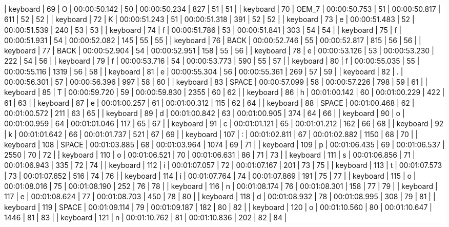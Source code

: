 | keyboard | 69 | O | 00:00:50.142 | 50 | 00:00:50.234 | 827 | 51 | 51 |
| keyboard | 70 | OEM_7 | 00:00:50.753 | 51 | 00:00:50.817 | 611 | 52 | 52 |
| keyboard | 72 | K | 00:00:51.243 | 51 | 00:00:51.318 | 391 | 52 | 52 |
| keyboard | 73 | e | 00:00:51.483 | 52 | 00:00:51.539 | 240 | 53 | 53 |
| keyboard | 74 | f | 00:00:51.786 | 53 | 00:00:51.841 | 303 | 54 | 54 |
| keyboard | 75 | f | 00:00:51.931 | 54 | 00:00:52.082 | 145 | 55 | 55 |
| keyboard | 76 | BACK | 00:00:52.746 | 55 | 00:00:52.817 | 815 | 56 | 56 |
| keyboard | 77 | BACK | 00:00:52.904 | 54 | 00:00:52.951 | 158 | 55 | 56 |
| keyboard | 78 | e | 00:00:53.126 | 53 | 00:00:53.230 | 222 | 54 | 56 |
| keyboard | 79 | f | 00:00:53.716 | 54 | 00:00:53.773 | 590 | 55 | 57 |
| keyboard | 80 | f | 00:00:55.035 | 55 | 00:00:55.116 | 1319 | 56 | 58 |
| keyboard | 81 | e | 00:00:55.304 | 56 | 00:00:55.361 | 269 | 57 | 59 |
| keyboard | 82 | . | 00:00:56.301 | 57 | 00:00:56.396 | 997 | 58 | 60 |
| keyboard | 83 | SPACE | 00:00:57.099 | 58 | 00:00:57.226 | 798 | 59 | 61 |
| keyboard | 85 | T | 00:00:59.720 | 59 | 00:00:59.830 | 2355 | 60 | 62 |
| keyboard | 86 | h | 00:01:00.142 | 60 | 00:01:00.229 | 422 | 61 | 63 |
| keyboard | 87 | e | 00:01:00.257 | 61 | 00:01:00.312 | 115 | 62 | 64 |
| keyboard | 88 | SPACE | 00:01:00.468 | 62 | 00:01:00.572 | 211 | 63 | 65 |
| keyboard | 89 | d | 00:01:00.842 | 63 | 00:01:00.905 | 374 | 64 | 66 |
| keyboard | 90 | o | 00:01:00.959 | 64 | 00:01:01.046 | 117 | 65 | 67 |
| keyboard | 91 | c | 00:01:01.121 | 65 | 00:01:01.212 | 162 | 66 | 68 |
| keyboard | 92 | k | 00:01:01.642 | 66 | 00:01:01.737 | 521 | 67 | 69 |
| keyboard | 107 | : | 00:01:02.811 | 67 | 00:01:02.882 | 1150 | 68 | 70 |
| keyboard | 108 | SPACE | 00:01:03.885 | 68 | 00:01:03.964 | 1074 | 69 | 71 |
| keyboard | 109 | p | 00:01:06.435 | 69 | 00:01:06.537 | 2550 | 70 | 72 |
| keyboard | 110 | o | 00:01:06.521 | 70 | 00:01:06.631 | 86 | 71 | 73 |
| keyboard | 111 | s | 00:01:06.856 | 71 | 00:01:06.943 | 335 | 72 | 74 |
| keyboard | 112 | i | 00:01:07.057 | 72 | 00:01:07.167 | 201 | 73 | 75 |
| keyboard | 113 | t | 00:01:07.573 | 73 | 00:01:07.652 | 516 | 74 | 76 |
| keyboard | 114 | i | 00:01:07.764 | 74 | 00:01:07.869 | 191 | 75 | 77 |
| keyboard | 115 | o | 00:01:08.016 | 75 | 00:01:08.190 | 252 | 76 | 78 |
| keyboard | 116 | n | 00:01:08.174 | 76 | 00:01:08.301 | 158 | 77 | 79 |
| keyboard | 117 | e | 00:01:08.624 | 77 | 00:01:08.703 | 450 | 78 | 80 |
| keyboard | 118 | d | 00:01:08.932 | 78 | 00:01:08.995 | 308 | 79 | 81 |
| keyboard | 119 | SPACE | 00:01:09.114 | 79 | 00:01:09.187 | 182 | 80 | 82 |
| keyboard | 120 | o | 00:01:10.560 | 80 | 00:01:10.647 | 1446 | 81 | 83 |
| keyboard | 121 | n | 00:01:10.762 | 81 | 00:01:10.836 | 202 | 82 | 84 |